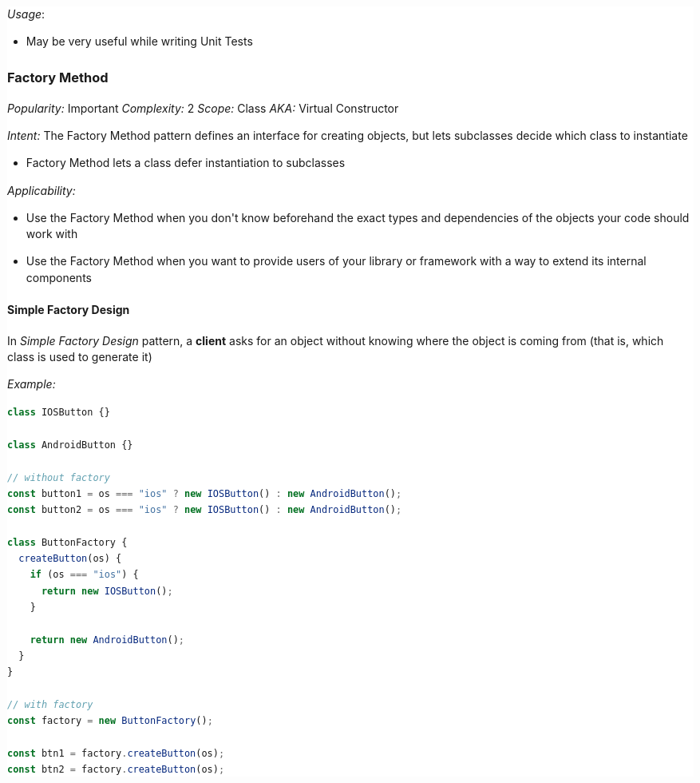 _Usage_:

- May be very useful while writing Unit Tests

### Factory Method

_Popularity:_ Important
_Complexity:_ 2
_Scope:_ Class
_AKA:_ Virtual Constructor

_Intent:_ The Factory Method pattern defines an interface for creating objects, but lets subclasses decide which class to instantiate

- Factory Method lets a class defer instantiation to subclasses

_Applicability:_

- Use the Factory Method when you don't know beforehand the exact types and dependencies of the objects your code should work with

- Use the Factory Method when you want to provide users of your library or framework with a way to extend its internal components

#### Simple Factory Design

In _Simple Factory Design_ pattern, a **client** asks for an object without knowing where the object is coming from (that is, which class is used to generate it)

_Example:_

```javascript
class IOSButton {}

class AndroidButton {}

// without factory
const button1 = os === "ios" ? new IOSButton() : new AndroidButton();
const button2 = os === "ios" ? new IOSButton() : new AndroidButton();

class ButtonFactory {
  createButton(os) {
    if (os === "ios") {
      return new IOSButton();
    }

    return new AndroidButton();
  }
}

// with factory
const factory = new ButtonFactory();

const btn1 = factory.createButton(os);
const btn2 = factory.createButton(os);
```
